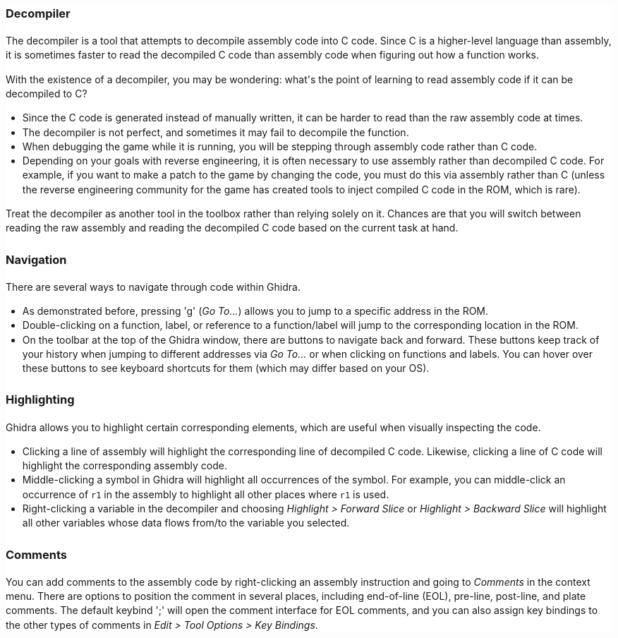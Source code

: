 ### Decompiler
The decompiler is a tool that attempts to decompile assembly code into C code. Since C is a higher-level language than assembly, it is sometimes faster to read the decompiled C code than assembly code when figuring out how a function works.

With the existence of a decompiler, you may be wondering: what's the point of learning to read assembly code if it can be decompiled to C?
* Since the C code is generated instead of manually written, it can be harder to read than the raw assembly code at times.
* The decompiler is not perfect, and sometimes it may fail to decompile the function.
* When debugging the game while it is running, you will be stepping through assembly code rather than C code.
* Depending on your goals with reverse engineering, it is often necessary to use assembly rather than decompiled C code. For example, if you want to make a patch to the game by changing the code, you must do this via assembly rather than C (unless the reverse engineering community for the game has created tools to inject compiled C code in the ROM, which is rare).

Treat the decompiler as another tool in the toolbox rather than relying solely on it. Chances are that you will switch between reading the raw assembly and reading the decompiled C code based on the current task at hand.

### Navigation
There are several ways to navigate through code within Ghidra.

* As demonstrated before, pressing 'g' (_Go To..._) allows you to jump to a specific address in the ROM.
* Double-clicking on a function, label, or reference to a function/label will jump to the corresponding location in the ROM.
* On the toolbar at the top of the Ghidra window, there are buttons to navigate back and forward. These buttons keep track of your history when jumping to different addresses via _Go To..._ or when clicking on functions and labels. You can hover over these buttons to see keyboard shortcuts for them (which may differ based on your OS).

### Highlighting
Ghidra allows you to highlight certain corresponding elements, which are useful when visually inspecting the code.

* Clicking a line of assembly will highlight the corresponding line of decompiled C code. Likewise, clicking a line of C code will highlight the corresponding assembly code.
* Middle-clicking a symbol in Ghidra will highlight all occurrences of the symbol. For example, you can middle-click an occurrence of `r1` in the assembly to highlight all other places where `r1` is used.
* Right-clicking a variable in the decompiler and choosing _Highlight > Forward Slice_ or _Highlight > Backward Slice_ will highlight all other variables whose data flows from/to the variable you selected.

### Comments
You can add comments to the assembly code by right-clicking an assembly instruction and going to _Comments_ in the context menu. There are options to position the comment in several places, including end-of-line (EOL), pre-line, post-line, and plate comments. The default keybind ';' will open the comment interface for EOL comments, and you can also assign key bindings to the other types of comments in _Edit > Tool Options > Key Bindings_.
